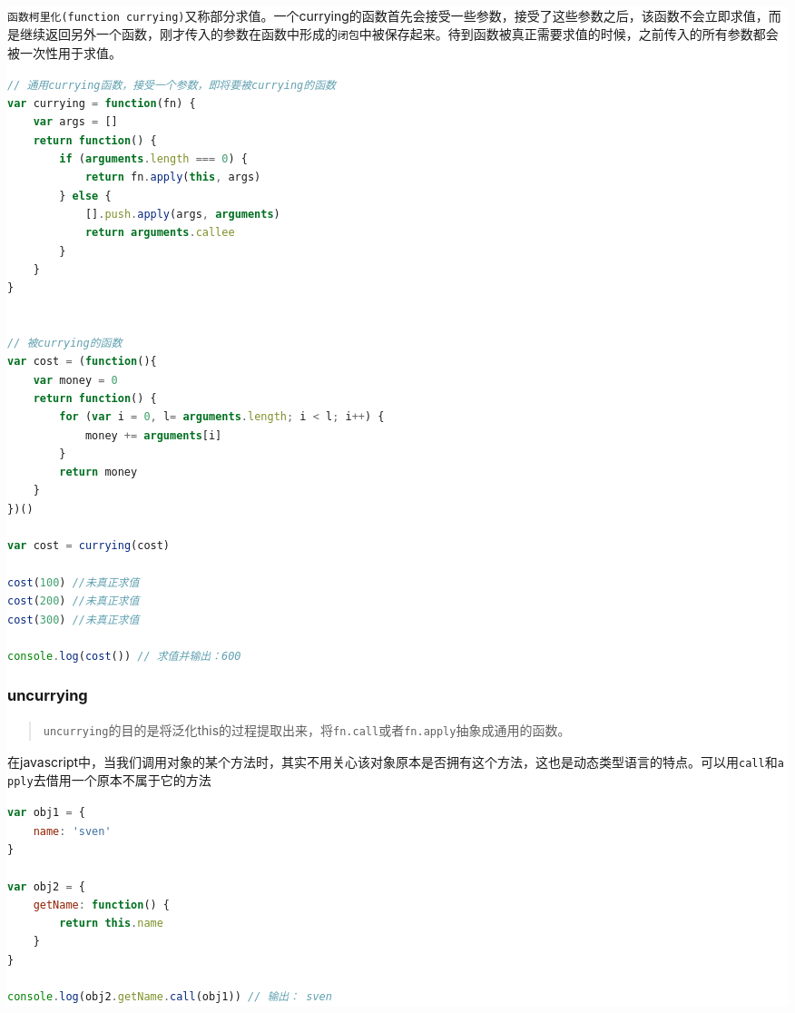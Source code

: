 `函数柯里化(function currying)`又称部分求值。一个currying的函数首先会接受一些参数，接受了这些参数之后，该函数不会立即求值，而是继续返回另外一个函数，刚才传入的参数在函数中形成的`闭包`中被保存起来。待到函数被真正需要求值的时候，之前传入的所有参数都会被一次性用于求值。

```javascript
// 通用currying函数，接受一个参数，即将要被currying的函数
var currying = function(fn) {
	var args = []
	return function() {
		if (arguments.length === 0) {
			return fn.apply(this, args)
		} else {
			[].push.apply(args, arguments)
			return arguments.callee
		}
	}
}


// 被currying的函数
var cost = (function(){
	var money = 0
	return function() {
		for (var i = 0, l= arguments.length; i < l; i++) {
			money += arguments[i]
		}
		return money
	}
})()

var cost = currying(cost)

cost(100) //未真正求值
cost(200) //未真正求值
cost(300) //未真正求值

console.log(cost()) // 求值并输出：600

```

### uncurrying
>`uncurrying`的目的是将泛化this的过程提取出来，将`fn.call`或者`fn.apply`抽象成通用的函数。  

在javascript中，当我们调用对象的某个方法时，其实不用关心该对象原本是否拥有这个方法，这也是动态类型语言的特点。可以用`call`和`apply`去借用一个原本不属于它的方法  


```javascript
var obj1 = {
	name: 'sven'
}

var obj2 = {
	getName: function() {
		return this.name
	}
}

console.log(obj2.getName.call(obj1)) // 输出： sven

```  
